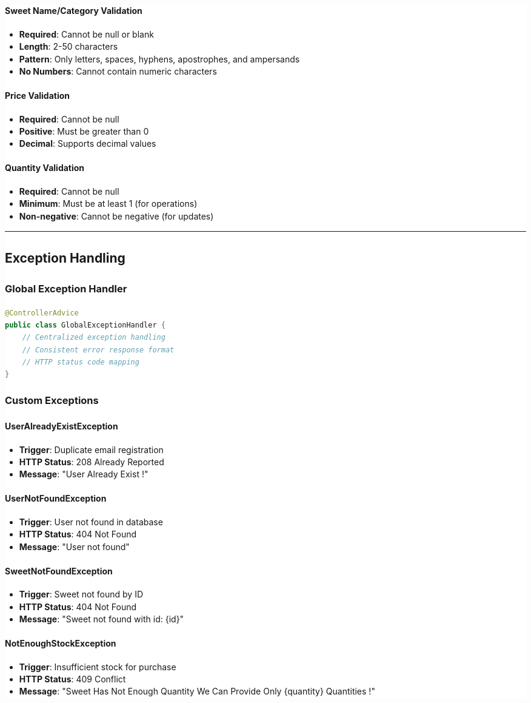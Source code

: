#### Sweet Name/Category Validation
- **Required**: Cannot be null or blank
- **Length**: 2-50 characters
- **Pattern**: Only letters, spaces, hyphens, apostrophes, and ampersands
- **No Numbers**: Cannot contain numeric characters

#### Price Validation
- **Required**: Cannot be null
- **Positive**: Must be greater than 0
- **Decimal**: Supports decimal values

#### Quantity Validation
- **Required**: Cannot be null
- **Minimum**: Must be at least 1 (for operations)
- **Non-negative**: Cannot be negative (for updates)

---

## Exception Handling

### Global Exception Handler
```java
@ControllerAdvice
public class GlobalExceptionHandler {
    // Centralized exception handling
    // Consistent error response format
    // HTTP status code mapping
}
```

### Custom Exceptions

#### UserAlreadyExistException
- **Trigger**: Duplicate email registration
- **HTTP Status**: 208 Already Reported
- **Message**: "User Already Exist !"

#### UserNotFoundException
- **Trigger**: User not found in database
- **HTTP Status**: 404 Not Found
- **Message**: "User not found"

#### SweetNotFoundException
- **Trigger**: Sweet not found by ID
- **HTTP Status**: 404 Not Found
- **Message**: "Sweet not found with id: {id}"

#### NotEnoughStockException
- **Trigger**: Insufficient stock for purchase
- **HTTP Status**: 409 Conflict
- **Message**: "Sweet Has Not Enough Quantity We Can Provide Only {quantity} Quantities !"
